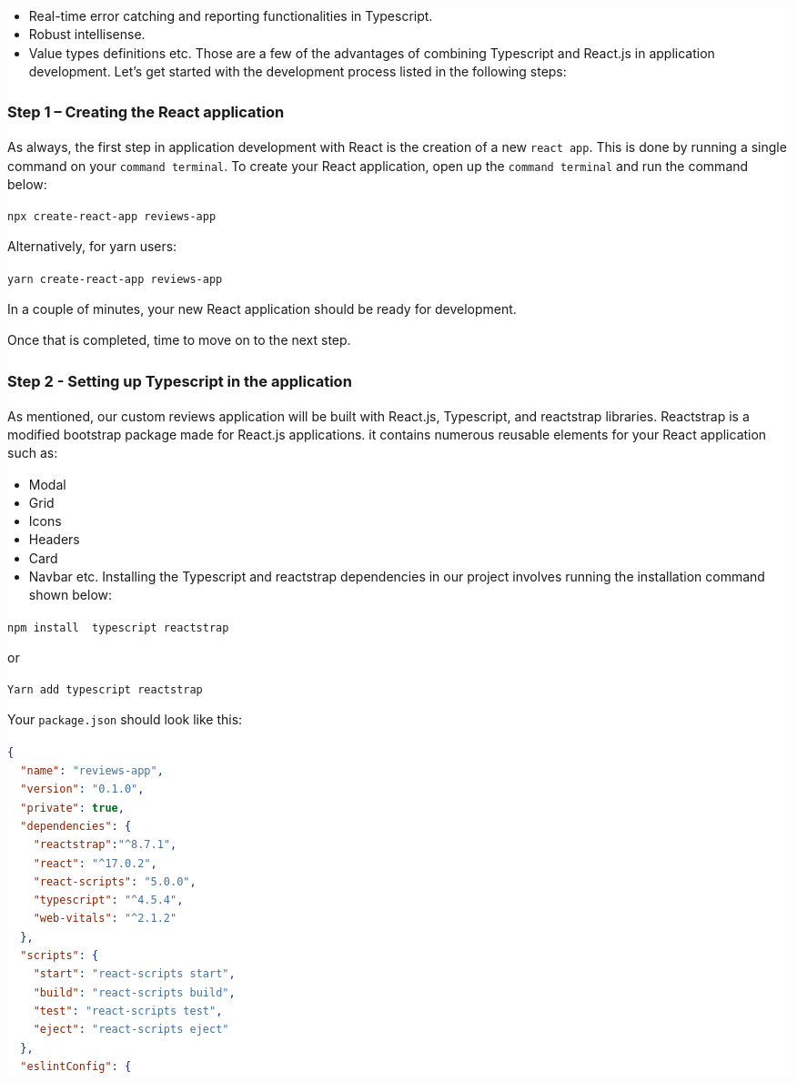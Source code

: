 - Real-time error catching and reporting functionalities in Typescript.
- Robust intellisense.
- Value types definitions etc.
  Those are a few of the advantages of combining Typescript and React.js in application development. Let’s get started with the development process listed in the following steps:

### Step 1 – Creating the React application
As always, the first step in application development with React is the creation of a new `react app`. This is done by running a single command on your `command terminal`. To create your React application, open up the `command terminal` and run the command below:

```bash
npx create-react-app reviews-app
```

Alternatively, for yarn users:

```bash
yarn create-react-app reviews-app
```

In a couple of minutes, your new React application should be ready for development.

Once that is completed, time to move on to the next step.

### Step 2 - Setting up Typescript in the application
As mentioned, our custom reviews application will be built with React.js, Typescript, and reactstrap libraries. Reactstrap is a modified bootstrap package made for React.js applications. it contains numerous reusable elements for your React application such as:

- Modal
- Grid
- Icons
- Headers
- Card
- Navbar etc.
  Installing the Typescript and reactstrap dependencies in our project involves running the installation command shown below:

```bash
npm install  typescript reactstrap
```

or

```bash
Yarn add typescript reactstrap
```

Your `package.json` should look like this:

```JSON
{
  "name": "reviews-app",
  "version": "0.1.0",
  "private": true,
  "dependencies": {
    "reactstrap":"^8.7.1",
    "react": "^17.0.2",
    "react-scripts": "5.0.0",
    "typescript": "^4.5.4",
    "web-vitals": "^2.1.2"
  },
  "scripts": {
    "start": "react-scripts start",
    "build": "react-scripts build",
    "test": "react-scripts test",
    "eject": "react-scripts eject"
  },
  "eslintConfig": {
```